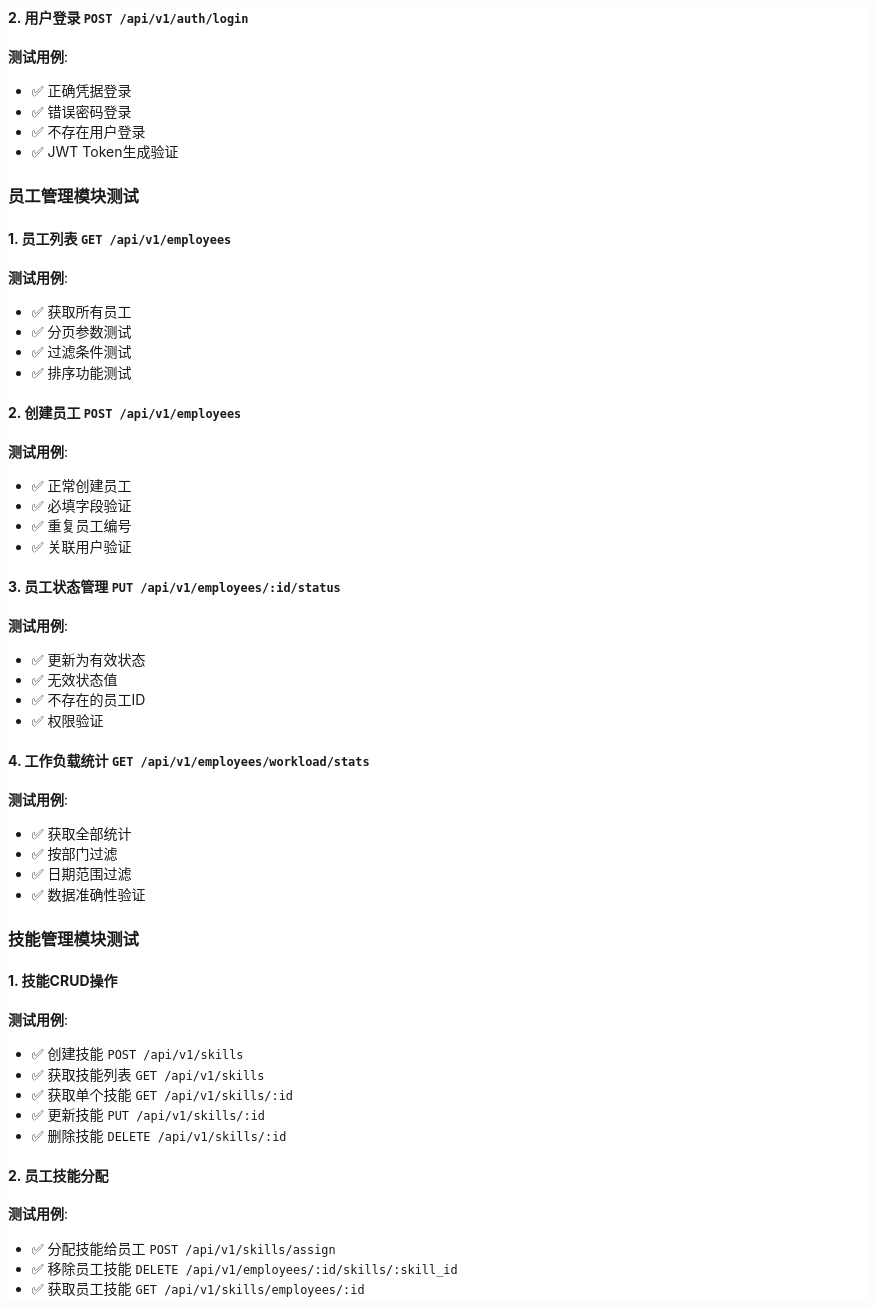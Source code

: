 #### 2. 用户登录 `POST /api/v1/auth/login`
**测试用例**:
- ✅ 正确凭据登录
- ✅ 错误密码登录
- ✅ 不存在用户登录
- ✅ JWT Token生成验证

### 员工管理模块测试

#### 1. 员工列表 `GET /api/v1/employees`
**测试用例**:
- ✅ 获取所有员工
- ✅ 分页参数测试
- ✅ 过滤条件测试
- ✅ 排序功能测试

#### 2. 创建员工 `POST /api/v1/employees`
**测试用例**:
- ✅ 正常创建员工
- ✅ 必填字段验证
- ✅ 重复员工编号
- ✅ 关联用户验证

#### 3. 员工状态管理 `PUT /api/v1/employees/:id/status`
**测试用例**:
- ✅ 更新为有效状态
- ✅ 无效状态值
- ✅ 不存在的员工ID
- ✅ 权限验证

#### 4. 工作负载统计 `GET /api/v1/employees/workload/stats`
**测试用例**:
- ✅ 获取全部统计
- ✅ 按部门过滤
- ✅ 日期范围过滤
- ✅ 数据准确性验证

### 技能管理模块测试

#### 1. 技能CRUD操作
**测试用例**:
- ✅ 创建技能 `POST /api/v1/skills`
- ✅ 获取技能列表 `GET /api/v1/skills`
- ✅ 获取单个技能 `GET /api/v1/skills/:id`
- ✅ 更新技能 `PUT /api/v1/skills/:id`
- ✅ 删除技能 `DELETE /api/v1/skills/:id`

#### 2. 员工技能分配
**测试用例**:
- ✅ 分配技能给员工 `POST /api/v1/skills/assign`
- ✅ 移除员工技能 `DELETE /api/v1/employees/:id/skills/:skill_id`
- ✅ 获取员工技能 `GET /api/v1/skills/employees/:id`
